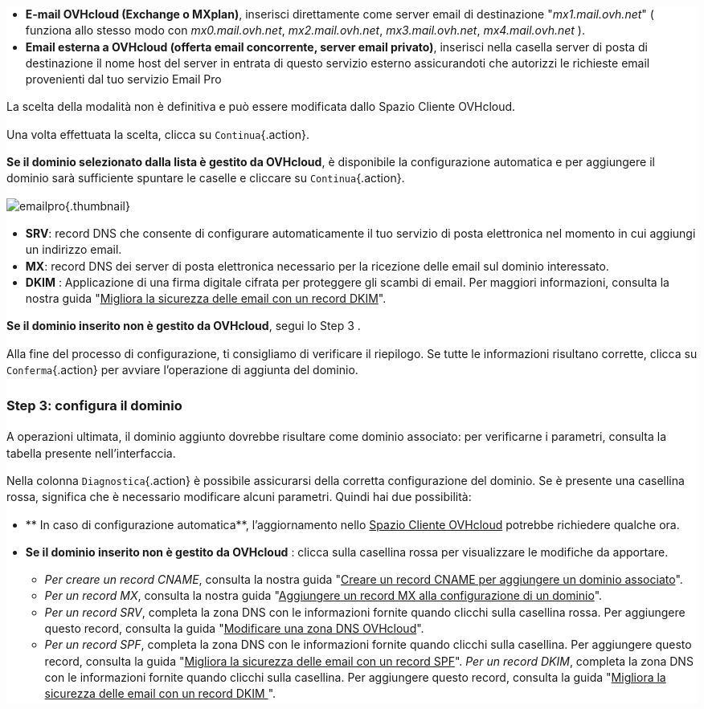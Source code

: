 - **E-mail OVHcloud (Exchange o MXplan)**, inserisci direttamente come server email di destinazione "*mx1.mail.ovh.net*" ( funziona allo stesso modo con *mx0.mail.ovh.net*, *mx2.mail.ovh.net*, *mx3.mail.ovh.net*, *mx4.mail.ovh.net* ).
- **Email esterna a OVHcloud (offerta email concorrente, server email privato)**, inserisci nella casella server di posta di destinazione il nome host del server in entrata di questo servizio esterno assicurandoti che autorizzi le richieste email provenienti dal tuo servizio Email Pro

La scelta della modalità non è definitiva e può essere modificata dallo Spazio Cliente OVHcloud.

Una volta effettuata la scelta, clicca su `Continua`{.action}.

**Se il dominio selezionato dalla lista è gestito da OVHcloud**, è disponibile la configurazione automatica e per aggiungere il dominio sarà sufficiente spuntare le caselle e cliccare su `Continua`{.action}.

![emailpro](images/emailpro-03.png){.thumbnail}

- **SRV**: record DNS che consente di configurare automaticamente il tuo servizio di posta elettronica nel momento in cui aggiungi un indirizzo email.
- **MX**: record DNS dei server di posta elettronica necessario per la ricezione delle email sul dominio interessato.
- **DKIM** : Applicazione di una firma digitale cifrata per proteggere gli scambi di email. Per maggiori informazioni, consulta la nostra guida "[Migliora la sicurezza delle email con un record DKIM](/pages/web_cloud/domains/dns_zone_dkim)".

**Se il dominio inserito non è gestito da OVHcloud**, segui lo Step 3 .

Alla fine del processo di configurazione, ti consigliamo di verificare il riepilogo. Se tutte le informazioni risultano corrette, clicca su `Conferma`{.action} per avviare l’operazione di aggiunta del dominio.

### Step 3: configura il dominio

A operazioni ultimata, il dominio aggiunto dovrebbe risultare come dominio associato: per verificarne i parametri, consulta la tabella presente nell’interfaccia.

Nella colonna `Diagnostica`{.action} è possibile assicurarsi della corretta configurazione del dominio. Se è presente una casellina rossa, significa che è necessario modificare alcuni parametri. Quindi hai due possibilità:

- ** In caso di configurazione automatica**, l’aggiornamento nello [Spazio Cliente OVHcloud](/links/manager) potrebbe richiedere qualche ora.

- **Se il dominio inserito non è gestito da OVHcloud** : clicca sulla casellina rossa per visualizzare le modifiche da apportare.
    - *Per creare un record CNAME*, consulta la nostra guida "[Creare un record CNAME per aggiungere un dominio associato](/pages/web_cloud/email_and_collaborative_solutions/microsoft_exchange/exchange_dns_cname)".
    - *Per un record MX*, consulta la nostra guida "[Aggiungere un record MX alla configurazione di un dominio](/pages/web_cloud/domains/dns_zone_mx)".
    - *Per un record SRV*, completa la zona DNS con le informazioni fornite quando clicchi sulla casellina rossa. Per aggiungere questo record, consulta la guida "[Modificare una zona DNS OVHcloud](/pages/web_cloud/domains/dns_zone_edit)".
    - *Per un record SPF*, completa la zona DNS con le informazioni fornite quando clicchi sulla casellina. Per aggiungere questo record, consulta la guida "[Migliora la sicurezza delle email con un record SPF](/pages/web_cloud/domains/dns_zone_spf)".
    *Per un record DKIM*, completa la zona DNS con le informazioni fornite quando clicchi sulla casellina. Per aggiungere questo record, consulta la guida "[Migliora la sicurezza delle email con un record DKIM ](/pages/web_cloud/domains/dns_zone_dkim)".
